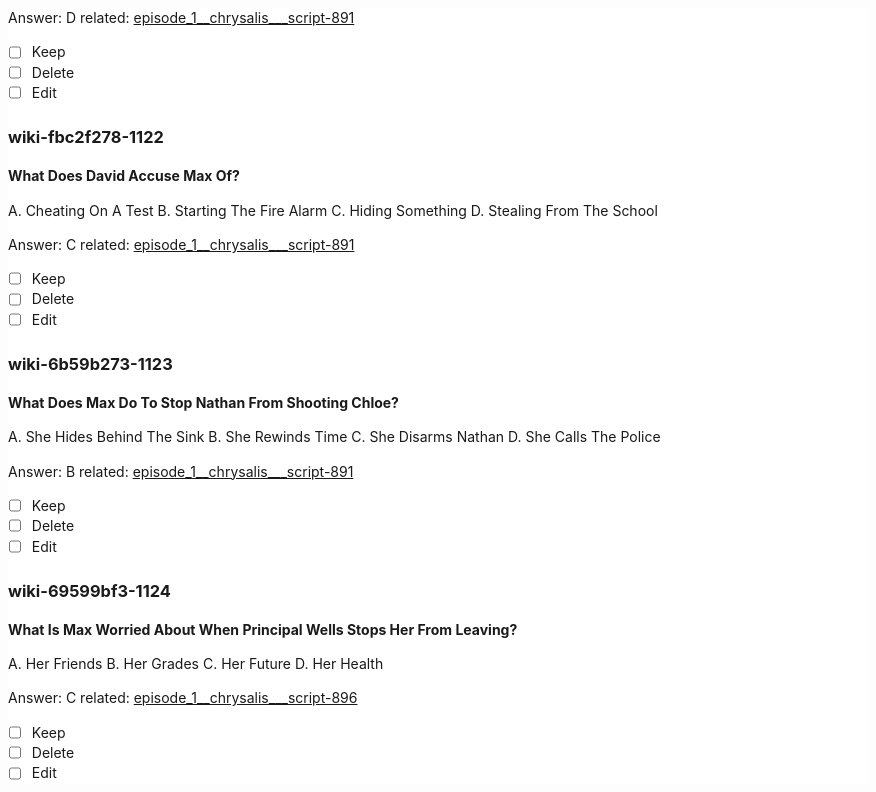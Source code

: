 Answer: D
related: [episode_1__chrysalis___script-891](../wiki-pages-chunks/episode_1__chrysalis___script-891.txt)

- [ ] Keep
- [ ] Delete
- [ ] Edit

### wiki-fbc2f278-1122

**What Does David Accuse Max Of?**

A. Cheating On A Test
B. Starting The Fire Alarm
C. Hiding Something
D. Stealing From The School

Answer: C
related: [episode_1__chrysalis___script-891](../wiki-pages-chunks/episode_1__chrysalis___script-891.txt)

- [ ] Keep
- [ ] Delete
- [ ] Edit

### wiki-6b59b273-1123

**What Does Max Do To Stop Nathan From Shooting Chloe?**

A. She Hides Behind The Sink
B. She Rewinds Time
C. She Disarms Nathan
D. She Calls The Police

Answer: B
related: [episode_1__chrysalis___script-891](../wiki-pages-chunks/episode_1__chrysalis___script-891.txt)

- [ ] Keep
- [ ] Delete
- [ ] Edit

### wiki-69599bf3-1124

**What Is Max Worried About When Principal Wells Stops Her From Leaving?**

A. Her Friends
B. Her Grades
C. Her Future
D. Her Health

Answer: C
related: [episode_1__chrysalis___script-896](../wiki-pages-chunks/episode_1__chrysalis___script-896.txt)

- [ ] Keep
- [ ] Delete
- [ ] Edit
